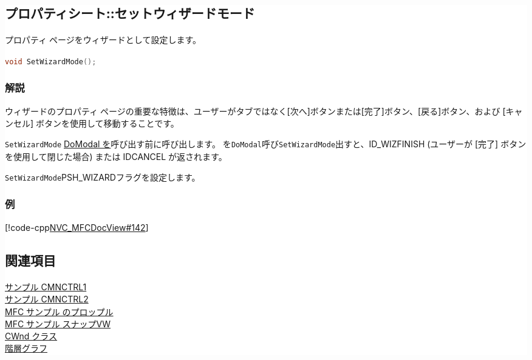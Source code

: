 ## <a name="cpropertysheetsetwizardmode"></a><a name="setwizardmode"></a>プロパティシート::セットウィザードモード

プロパティ ページをウィザードとして設定します。

```cpp
void SetWizardMode();
```

### <a name="remarks"></a>解説

ウィザードのプロパティ ページの重要な特徴は、ユーザーがタブではなく[次へ]ボタンまたは[完了]ボタン、[戻る]ボタン、および [キャンセル] ボタンを使用して移動することです。

`SetWizardMode` [DoModal を](#domodal)呼び出す前に呼び出します。 を`DoModal`呼び`SetWizardMode`出すと、ID_WIZFINISH (ユーザーが [完了] ボタンを使用して閉じた場合) または IDCANCEL が返されます。

`SetWizardMode`PSH_WIZARDフラグを設定します。

### <a name="example"></a>例

[!code-cpp[NVC_MFCDocView#142](../../mfc/codesnippet/cpp/cpropertysheet-class_15.cpp)]

## <a name="see-also"></a>関連項目

[サンプル CMNCTRL1](../../overview/visual-cpp-samples.md)<br/>
[サンプル CMNCTRL2](../../overview/visual-cpp-samples.md)<br/>
[MFC サンプル のプロップル](../../overview/visual-cpp-samples.md)<br/>
[MFC サンプル スナップVW](../../overview/visual-cpp-samples.md)<br/>
[CWnd クラス](../../mfc/reference/cwnd-class.md)<br/>
[階層グラフ](../../mfc/hierarchy-chart.md)
